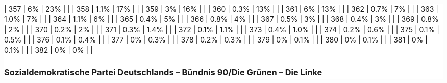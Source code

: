 | 357 | 6% | 23% |  |
| 358 | 1.1% | 17% |  |
| 359 | 3% | 16% |  |
| 360 | 0.3% | 13% |  |
| 361 | 6% | 13% |  |
| 362 | 0.7% | 7% |  |
| 363 | 1.0% | 7% |  |
| 364 | 1.1% | 6% |  |
| 365 | 0.4% | 5% |  |
| 366 | 0.8% | 4% |  |
| 367 | 0.5% | 3% |  |
| 368 | 0.4% | 3% |  |
| 369 | 0.8% | 2% |  |
| 370 | 0.2% | 2% |  |
| 371 | 0.3% | 1.4% |  |
| 372 | 0.1% | 1.1% |  |
| 373 | 0.4% | 1.0% |  |
| 374 | 0.2% | 0.6% |  |
| 375 | 0.1% | 0.5% |  |
| 376 | 0.1% | 0.4% |  |
| 377 | 0% | 0.3% |  |
| 378 | 0.2% | 0.3% |  |
| 379 | 0% | 0.1% |  |
| 380 | 0% | 0.1% |  |
| 381 | 0% | 0.1% |  |
| 382 | 0% | 0% |  |

### Sozialdemokratische Partei Deutschlands – Bündnis 90/Die Grünen – Die Linke
